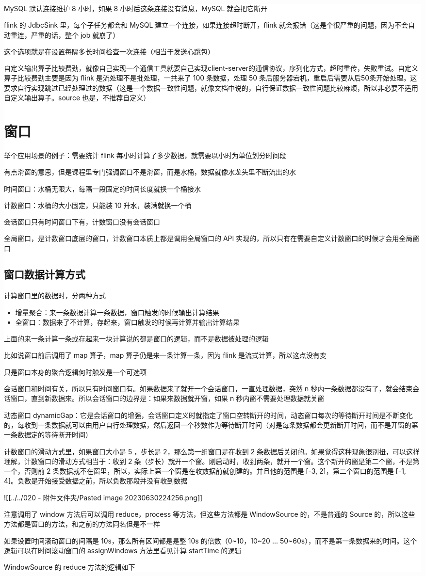 MySQL 默认连接维护 8 小时，如果 8 小时后这条连接没有消息，MySQL 就会把它断开

flink 的 JdbcSink 里，每个子任务都会和 MySQL 建立一个连接，如果连接超时断开，flink 就会报错（这是个很严重的问题，因为不会自动重连，严重的话，整个 job 就崩了）

这个选项就是在设置每隔多长时间检查一次连接（相当于发送心跳包）

自定义输出算子比较费劲，就像自己实现一个通信工具就要自己实现client-server的通信协议，序列化方式，超时重传，失败重试。自定义算子比较费劲主要是因为 flink 是流处理不是批处理，一共来了 100 条数据，处理 50 条后服务器宕机，重启后需要从后50条开始处理。这要求自行实现跳过已经处理过的数据（这是一个数据一致性问题，就像文档中说的，自行保证数据一致性问题比较麻烦，所以非必要不适用自定义输出算子。source 也是，不推荐自定义）

# 窗口

举个应用场景的例子：需要统计 flink 每小时计算了多少数据，就需要以小时为单位划分时间段

有点滑窗的意思，但是课程里专门强调窗口不是滑窗，而是水桶，数据就像水龙头里不断流出的水

时间窗口：水桶无限大，每隔一段固定的时间长度就换一个桶接水

计数窗口：水桶的大小固定，只能装 10 升水，装满就换一个桶


会话窗口只有时间窗口下有，计数窗口没有会话窗口

全局窗口，是计数窗口底层的窗口，计数窗口本质上都是调用全局窗口的 API 实现的，所以只有在需要自定义计数窗口的时候才会用全局窗口

## 窗口数据计算方式

计算窗口里的数据时，分两种方式

- 增量聚合：来一条数据计算一条数据，窗口触发的时候输出计算结果
- 全窗口：数据来了不计算，存起来，窗口触发的时候再计算并输出计算结果

上面的来一条计算一条或存起来一块计算说的都是窗口的逻辑，而不是数据被处理的逻辑

比如说窗口前后调用了 map 算子，map 算子仍是来一条计算一条，因为 flink 是流式计算，所以这点没有变

只是窗口本身的聚合逻辑何时触发是一个可选项

会话窗口和时间有关，所以只有时间窗口有。如果数据来了就开一个会话窗口，一直处理数据，突然 n 秒内一条数据都没有了，就会结束会话窗口，直到新数据来。所以会话窗口的边界是：如果来数据就开窗，如果 n 秒内窗不需要处理数据就关窗

动态窗口 dynamicGap：它是会话窗口的增强，会话窗口定义时就指定了窗口空转断开的时间，动态窗口每次的等待断开时间是不断变化的，每收到一条数据就可以由用户自行处理数据，然后返回一个秒数作为等待断开时间（对是每条数据都会更新断开时间，而不是开窗的第一条数据定的等待断开时间）


计数窗口的滑动方式里，如果窗口大小是 5 ，步长是 2，那么第一组窗口是在收到 2 条数据后关闭的。如果觉得这种现象很别扭，可以这样理解，计数窗口的滑动方式相当于：收到 2 条（步长）就开一个窗。刚启动时，收到两条，就开一个窗。这个新开的窗是第二个窗，不是第一个，否则前 2 条数据就不在窗里，所以，实际上第一个窗是在收数据前就创建的。并且他的范围是 \[-3, 2\]，第二个窗口的范围是 \[-1, 4\]。负数是开始接受数据之前，所以负数那段并没有收到数据

![[../../020 - 附件文件夹/Pasted image 20230630224256.png]]

注意调用了 window 方法后可以调用 reduce，process 等方法，但这些方法都是 WindowSource 的，不是普通的 Source 的，所以这些方法都是窗口的方法，和之前的方法同名但是不一样

如果设置时间滚动窗口的间隔是 10s，那么所有区间都是是整 10s 的倍数（0~10，10~20 ... 50~60s），而不是第一条数据来的时间。这个逻辑可以在时间滚动窗口的 assignWindows 方法里看见计算 startTime 的逻辑

WindowSource 的 reduce 方法的逻辑如下
